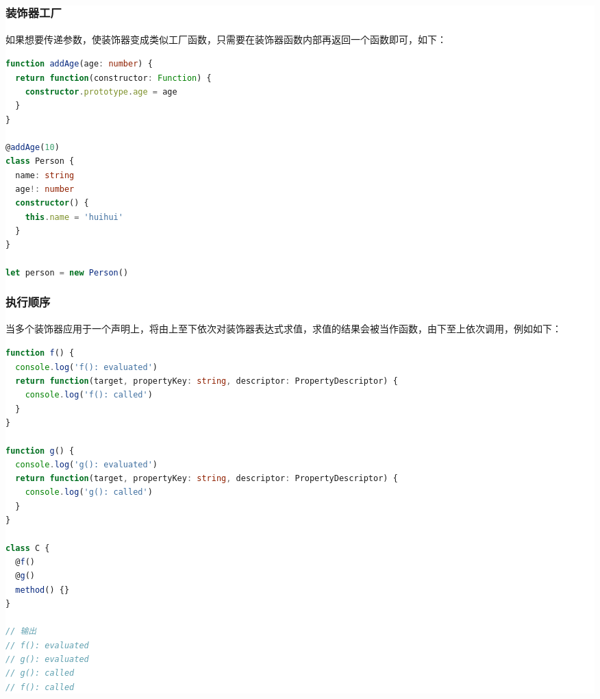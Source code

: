 ### 装饰器工厂

如果想要传递参数，使装饰器变成类似工厂函数，只需要在装饰器函数内部再返回一个函数即可，如下：

```ts
function addAge(age: number) {
  return function(constructor: Function) {
    constructor.prototype.age = age
  }
}

@addAge(10)
class Person {
  name: string
  age!: number
  constructor() {
    this.name = 'huihui'
  }
}

let person = new Person()
```

### 执行顺序

当多个装饰器应用于一个声明上，将由上至下依次对装饰器表达式求值，求值的结果会被当作函数，由下至上依次调用，例如如下：

```ts
function f() {
  console.log('f(): evaluated')
  return function(target, propertyKey: string, descriptor: PropertyDescriptor) {
    console.log('f(): called')
  }
}

function g() {
  console.log('g(): evaluated')
  return function(target, propertyKey: string, descriptor: PropertyDescriptor) {
    console.log('g(): called')
  }
}

class C {
  @f()
  @g()
  method() {}
}

// 输出
// f(): evaluated
// g(): evaluated
// g(): called
// f(): called
```
